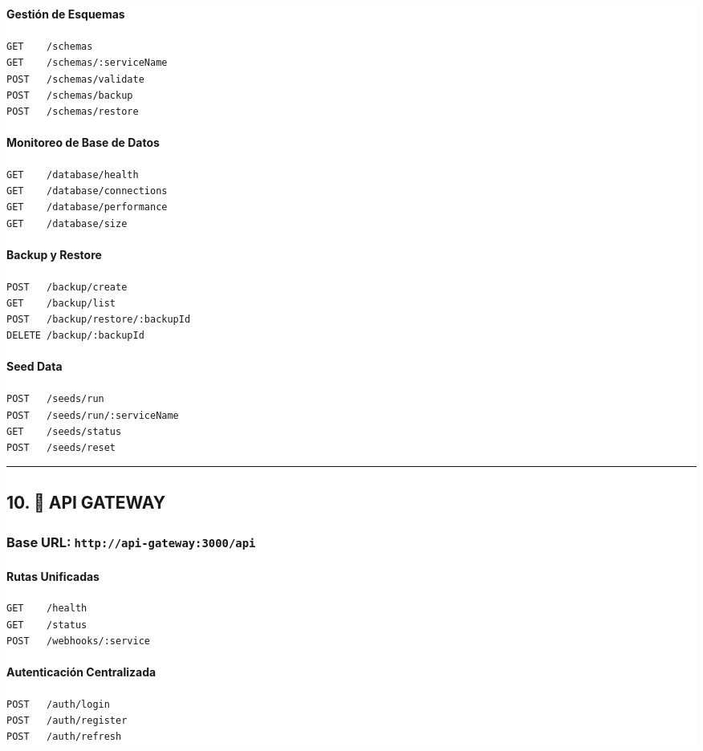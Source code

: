 #### **Gestión de Esquemas**
```
GET    /schemas
GET    /schemas/:serviceName
POST   /schemas/validate
POST   /schemas/backup
POST   /schemas/restore
```

#### **Monitoreo de Base de Datos**
```
GET    /database/health
GET    /database/connections
GET    /database/performance
GET    /database/size
```

#### **Backup y Restore**
```
POST   /backup/create
GET    /backup/list
POST   /backup/restore/:backupId
DELETE /backup/:backupId
```

#### **Seed Data**
```
POST   /seeds/run
POST   /seeds/run/:serviceName
GET    /seeds/status
POST   /seeds/reset
```

---

## 10. **🔗 API GATEWAY**

### **Base URL**: `http://api-gateway:3000/api`

#### **Rutas Unificadas**
```
GET    /health
GET    /status
POST   /webhooks/:service
```

#### **Autenticación Centralizada**
```
POST   /auth/login
POST   /auth/register
POST   /auth/refresh
```
